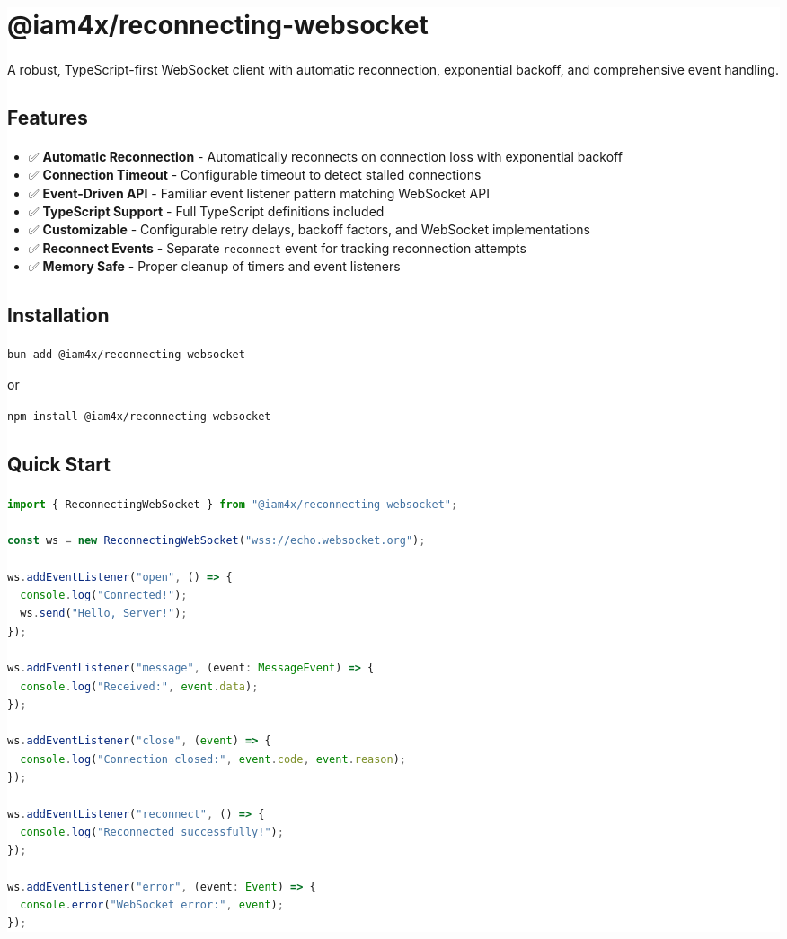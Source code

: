# @iam4x/reconnecting-websocket

A robust, TypeScript-first WebSocket client with automatic reconnection, exponential backoff, and comprehensive event handling.

## Features

- ✅ **Automatic Reconnection** - Automatically reconnects on connection loss with exponential backoff
- ✅ **Connection Timeout** - Configurable timeout to detect stalled connections
- ✅ **Event-Driven API** - Familiar event listener pattern matching WebSocket API
- ✅ **TypeScript Support** - Full TypeScript definitions included
- ✅ **Customizable** - Configurable retry delays, backoff factors, and WebSocket implementations
- ✅ **Reconnect Events** - Separate `reconnect` event for tracking reconnection attempts
- ✅ **Memory Safe** - Proper cleanup of timers and event listeners

## Installation

```bash
bun add @iam4x/reconnecting-websocket
```

or

```bash
npm install @iam4x/reconnecting-websocket
```

## Quick Start

```typescript
import { ReconnectingWebSocket } from "@iam4x/reconnecting-websocket";

const ws = new ReconnectingWebSocket("wss://echo.websocket.org");

ws.addEventListener("open", () => {
  console.log("Connected!");
  ws.send("Hello, Server!");
});

ws.addEventListener("message", (event: MessageEvent) => {
  console.log("Received:", event.data);
});

ws.addEventListener("close", (event) => {
  console.log("Connection closed:", event.code, event.reason);
});

ws.addEventListener("reconnect", () => {
  console.log("Reconnected successfully!");
});

ws.addEventListener("error", (event: Event) => {
  console.error("WebSocket error:", event);
});
```
